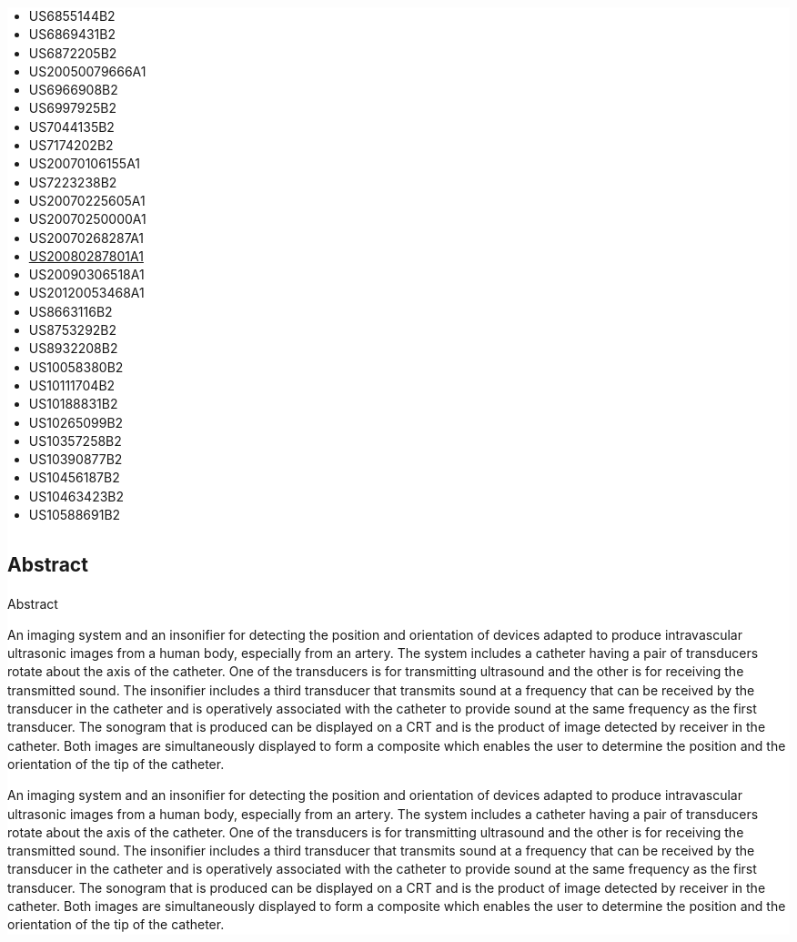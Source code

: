  * US6855144B2
 * US6869431B2
 * US6872205B2
 * US20050079666A1
 * US6966908B2
 * US6997925B2
 * US7044135B2
 * US7174202B2
 * US20070106155A1
 * US7223238B2
 * US20070225605A1
 * US20070250000A1
 * US20070268287A1
 * [US20080287801A1](US20080287801A1.md)
 * US20090306518A1
 * US20120053468A1
 * US8663116B2
 * US8753292B2
 * US8932208B2
 * US10058380B2
 * US10111704B2
 * US10188831B2
 * US10265099B2
 * US10357258B2
 * US10390877B2
 * US10456187B2
 * US10463423B2
 * US10588691B2
## Abstract

Abstract

An imaging system and an insonifier for detecting the position and orientation of devices adapted to produce intravascular ultrasonic images from a human body, especially from an artery. The system includes a catheter having a pair of transducers rotate about the axis of the catheter. One of the transducers is for transmitting ultrasound and the other is for receiving the transmitted sound. The insonifier includes a third transducer that transmits sound at a frequency that can be received by the transducer in the catheter and is operatively associated with the catheter to provide sound at the same frequency as the first transducer. The sonogram that is produced can be displayed on a CRT and is the product of image detected by receiver in the catheter. Both images are simultaneously displayed to form a composite which enables the user to determine the position and the orientation of the tip of the catheter.



An imaging system and an insonifier for detecting the position and orientation of devices adapted to produce intravascular ultrasonic images from a human body, especially from an artery. The system includes a catheter having a pair of transducers rotate about the axis of the catheter. One of the transducers is for transmitting ultrasound and the other is for receiving the transmitted sound. The insonifier includes a third transducer that transmits sound at a frequency that can be received by the transducer in the catheter and is operatively associated with the catheter to provide sound at the same frequency as the first transducer. The sonogram that is produced can be displayed on a CRT and is the product of image detected by receiver in the catheter. Both images are simultaneously displayed to form a composite which enables the user to determine the position and the orientation of the tip of the catheter.
